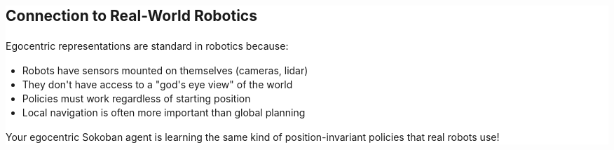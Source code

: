 ## Connection to Real-World Robotics

Egocentric representations are standard in robotics because:
- Robots have sensors mounted on themselves (cameras, lidar)
- They don't have access to a "god's eye view" of the world
- Policies must work regardless of starting position
- Local navigation is often more important than global planning

Your egocentric Sokoban agent is learning the same kind of position-invariant policies that real robots use!